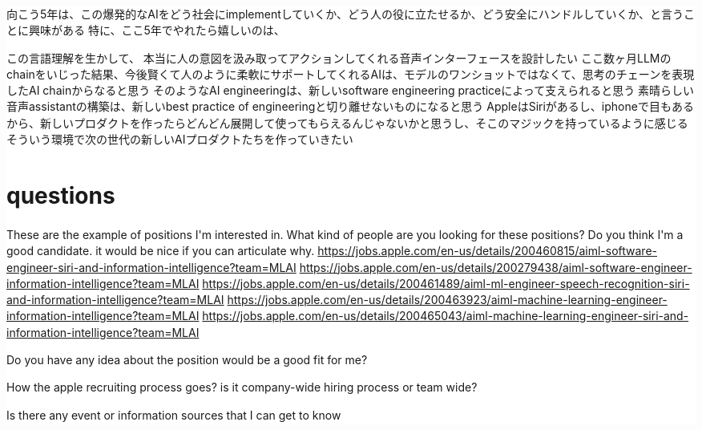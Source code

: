 向こう5年は、この爆発的なAIをどう社会にimplementしていくか、どう人の役に立たせるか、どう安全にハンドルしていくか、と言うことに興味がある
特に、ここ5年でやれたら嬉しいのは、

この言語理解を生かして、
本当に人の意図を汲み取ってアクションしてくれる音声インターフェースを設計したい
ここ数ヶ月LLMのchainをいじった結果、今後賢くて人のように柔軟にサポートしてくれるAIは、モデルのワンショットではなくて、思考のチェーンを表現したAI chainからなると思う
そのようなAI engineeringは、新しいsoftware engineering practiceによって支えられると思う
素晴らしい音声assistantの構築は、新しいbest practice of engineeringと切り離せないものになると思う
AppleはSiriがあるし、iphoneで目もあるから、新しいプロダクトを作ったらどんどん展開して使ってもらえるんじゃないかと思うし、そこのマジックを持っているように感じる
そういう環境で次の世代の新しいAIプロダクトたちを作っていきたい

# questions

These are the example of positions I'm interested in.
What kind of people are you looking for these positions? Do you think I'm a good candidate. it would be nice if you can articulate why.
https://jobs.apple.com/en-us/details/200460815/aiml-software-engineer-siri-and-information-intelligence?team=MLAI
https://jobs.apple.com/en-us/details/200279438/aiml-software-engineer-information-intelligence?team=MLAI
https://jobs.apple.com/en-us/details/200461489/aiml-ml-engineer-speech-recognition-siri-and-information-intelligence?team=MLAI
https://jobs.apple.com/en-us/details/200463923/aiml-machine-learning-engineer-information-intelligence?team=MLAI
https://jobs.apple.com/en-us/details/200465043/aiml-machine-learning-engineer-siri-and-information-intelligence?team=MLAI


Do you have any idea about the position would be a good fit for me?


How the apple recruiting process goes? is it company-wide hiring process or team wide? 

Is there any event or information sources that I can get to know